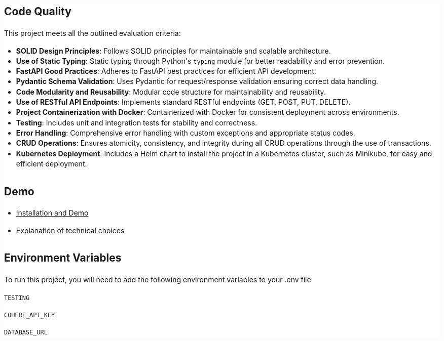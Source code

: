 
## Code Quality

This project meets all the outlined evaluation criteria:

- **SOLID Design Principles**: Follows SOLID principles for maintainable and scalable architecture.
- **Use of Static Typing**: Static typing through Python's `typing` module for better readability and error prevention.
- **FastAPI Good Practices**: Adheres to FastAPI best practices for efficient API development.
- **Pydantic Schema Validation**: Uses Pydantic for request/response validation ensuring correct data handling.
- **Code Modularity and Reusability**: Modular code structure for maintainability and reusability.
- **Use of RESTful API Endpoints**: Implements standard RESTful endpoints (GET, POST, PUT, DELETE).
- **Project Containerization with Docker**: Containerized with Docker for consistent deployment across environments.
- **Testing**: Includes unit and integration tests for stability and correctness.
- **Error Handling**: Comprehensive error handling with custom exceptions and appropriate status codes.
- **CRUD Operations**: Ensures atomicity, consistency, and integrity during all CRUD operations through the use of transactions.
- **Kubernetes Deployment**: Includes a Helm chart to install the project in a Kubernetes cluster, such as Minikube, for easy and efficient deployment.

## Demo
- [Installation and Demo](https://drive.google.com/file/d/16ZYGtn8n_SvPIJ3wwzQuvtBiXcLCNQzq/view?usp=sharing)

- [Explanation of technical choices](https://drive.google.com/file/d/16ZYGtn8n_SvPIJ3wwzQuvtBiXcLCNQzq/view?usp=sharing)

## Environment Variables

To run this project, you will need to add the following environment variables to your .env file

`TESTING`

`COHERE_API_KEY`

`DATABASE_URL`


